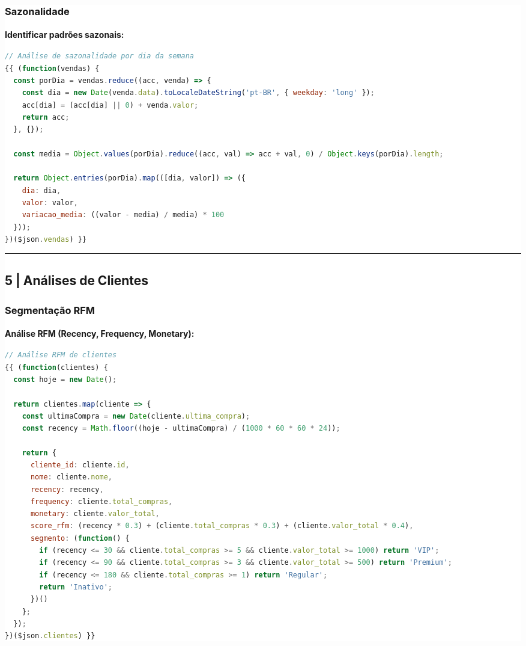### <IonicIcon name="repeat-outline" size={20} color="#10b981" /> Sazonalidade

**Identificar padrões sazonais:**

```javascript
// Análise de sazonalidade por dia da semana
{{ (function(vendas) {
  const porDia = vendas.reduce((acc, venda) => {
    const dia = new Date(venda.data).toLocaleDateString('pt-BR', { weekday: 'long' });
    acc[dia] = (acc[dia] || 0) + venda.valor;
    return acc;
  }, {});
  
  const media = Object.values(porDia).reduce((acc, val) => acc + val, 0) / Object.keys(porDia).length;
  
  return Object.entries(porDia).map(([dia, valor]) => ({
    dia: dia,
    valor: valor,
    variacao_media: ((valor - media) / media) * 100
  }));
})($json.vendas) }}
```

---

## <IonicIcon name="people-outline" size={24} color="#ea4b71" /> 5 | Análises de Clientes

### <IonicIcon name="person-circle-outline" size={20} color="#10b981" /> Segmentação RFM

**Análise RFM (Recency, Frequency, Monetary):**

```javascript
// Análise RFM de clientes
{{ (function(clientes) {
  const hoje = new Date();
  
  return clientes.map(cliente => {
    const ultimaCompra = new Date(cliente.ultima_compra);
    const recency = Math.floor((hoje - ultimaCompra) / (1000 * 60 * 60 * 24));
    
    return {
      cliente_id: cliente.id,
      nome: cliente.nome,
      recency: recency,
      frequency: cliente.total_compras,
      monetary: cliente.valor_total,
      score_rfm: (recency * 0.3) + (cliente.total_compras * 0.3) + (cliente.valor_total * 0.4),
      segmento: (function() {
        if (recency <= 30 && cliente.total_compras >= 5 && cliente.valor_total >= 1000) return 'VIP';
        if (recency <= 90 && cliente.total_compras >= 3 && cliente.valor_total >= 500) return 'Premium';
        if (recency <= 180 && cliente.total_compras >= 1) return 'Regular';
        return 'Inativo';
      })()
    };
  });
})($json.clientes) }}
```
